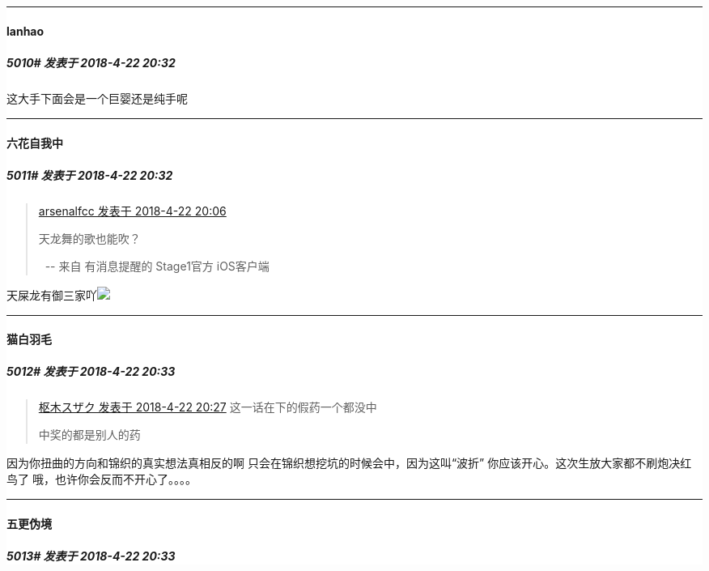 -----

####  lanhao  
##### 5010#       发表于 2018-4-22 20:32




这大手下面会是一个巨婴还是纯手呢







-----

####  六花自我中  
##### 5011#       发表于 2018-4-22 20:32



<blockquote><a href="httphttps://bbs.saraba1st.com/2b/forum.php?mod=redirect&amp;goto=findpost&amp;pid=39334757&amp;ptid=1636434" target="_blank">arsenalfcc 发表于 2018-4-22 20:06</a>

天龙舞的歌也能吹？


  -- 来自 有消息提醒的 Stage1官方 iOS客户端</blockquote>
天屎龙有御三家吖<img src="https://static.saraba1st.com/image/smiley/face2017/067.png" referrerpolicy="no-referrer">







-----

####  猫白羽毛  
##### 5012#       发表于 2018-4-22 20:33



<blockquote><a href="httphttps://bbs.saraba1st.com/2b/forum.php?mod=redirect&amp;goto=findpost&amp;pid=39334983&amp;ptid=1636434" target="_blank">枢木スザク 发表于 2018-4-22 20:27</a>
这一话在下的假药一个都没中

中奖的都是别人的药</blockquote>
因为你扭曲的方向和锦织的真实想法真相反的啊
只会在锦织想挖坑的时候会中，因为这叫“波折”
你应该开心。这次生放大家都不刷炮决红鸟了
哦，也许你会反而不开心了。。。。







-----

####  五更伪境  
##### 5013#       发表于 2018-4-22 20:33
